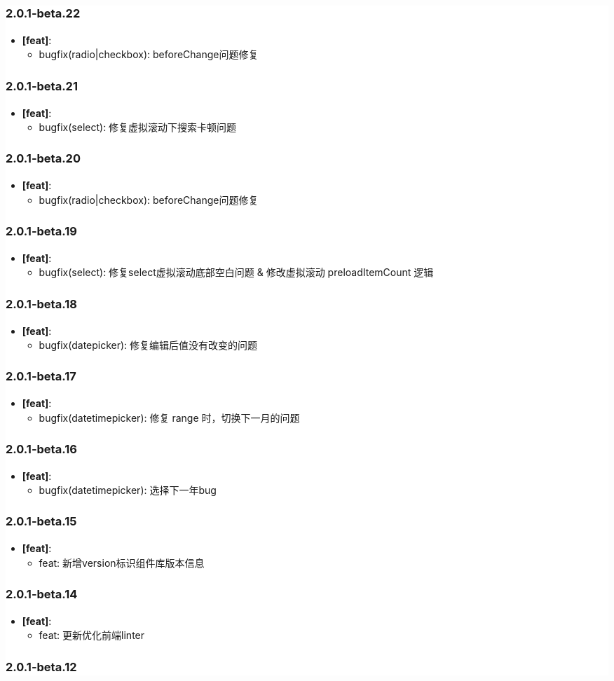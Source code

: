 
### 2.0.1-beta.22

* **[feat]**:
    - bugfix(radio|checkbox): beforeChange问题修复


### 2.0.1-beta.21

* **[feat]**:
    - bugfix(select): 修复虚拟滚动下搜索卡顿问题


### 2.0.1-beta.20

* **[feat]**:
    - bugfix(radio|checkbox): beforeChange问题修复


### 2.0.1-beta.19

* **[feat]**:
    - bugfix(select): 修复select虚拟滚动底部空白问题 & 修改虚拟滚动 preloadItemCount 逻辑


### 2.0.1-beta.18

* **[feat]**:
    - bugfix(datepicker): 修复编辑后值没有改变的问题


### 2.0.1-beta.17

* **[feat]**:
    - bugfix(datetimepicker): 修复 range 时，切换下一月的问题


### 2.0.1-beta.16

* **[feat]**:
    - bugfix(datetimepicker): 选择下一年bug


### 2.0.1-beta.15

* **[feat]**:
    - feat: 新增version标识组件库版本信息


### 2.0.1-beta.14

* **[feat]**:
    - feat: 更新优化前端linter


### 2.0.1-beta.12
